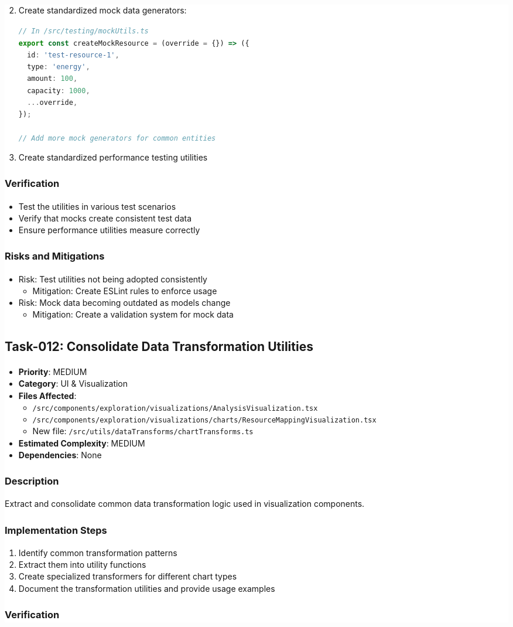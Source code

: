 
2. Create standardized mock data generators:

   ```typescript
   // In /src/testing/mockUtils.ts
   export const createMockResource = (override = {}) => ({
     id: 'test-resource-1',
     type: 'energy',
     amount: 100,
     capacity: 1000,
     ...override,
   });

   // Add more mock generators for common entities
   ```

3. Create standardized performance testing utilities

### Verification

- Test the utilities in various test scenarios
- Verify that mocks create consistent test data
- Ensure performance utilities measure correctly

### Risks and Mitigations

- Risk: Test utilities not being adopted consistently
  - Mitigation: Create ESLint rules to enforce usage
- Risk: Mock data becoming outdated as models change
  - Mitigation: Create a validation system for mock data

## Task-012: Consolidate Data Transformation Utilities

- **Priority**: MEDIUM
- **Category**: UI & Visualization
- **Files Affected**:
  - `/src/components/exploration/visualizations/AnalysisVisualization.tsx`
  - `/src/components/exploration/visualizations/charts/ResourceMappingVisualization.tsx`
  - New file: `/src/utils/dataTransforms/chartTransforms.ts`
- **Estimated Complexity**: MEDIUM
- **Dependencies**: None

### Description

Extract and consolidate common data transformation logic used in visualization components.

### Implementation Steps

1. Identify common transformation patterns
2. Extract them into utility functions
3. Create specialized transformers for different chart types
4. Document the transformation utilities and provide usage examples

### Verification

